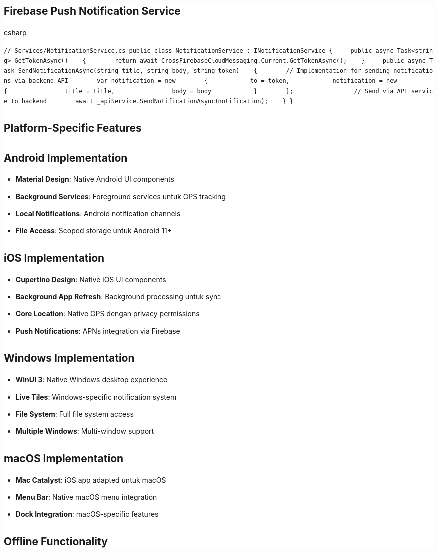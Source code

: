 ## **Firebase Push Notification Service**

csharp

`// Services/NotificationService.cs public class NotificationService : INotificationService {     public async Task<string> GetTokenAsync()    {        return await CrossFirebaseCloudMessaging.Current.GetTokenAsync();    }     public async Task SendNotificationAsync(string title, string body, string token)    {        // Implementation for sending notifications via backend API        var notification = new        {            to = token,            notification = new            {                title = title,                body = body            }        };                 // Send via API service to backend        await _apiService.SendNotificationAsync(notification);    } }`

## **Platform-Specific Features**

## **Android Implementation**

- **Material Design**: Native Android UI components
    
- **Background Services**: Foreground services untuk GPS tracking
    
- **Local Notifications**: Android notification channels
    
- **File Access**: Scoped storage untuk Android 11+
    

## **iOS Implementation**

- **Cupertino Design**: Native iOS UI components
    
- **Background App Refresh**: Background processing untuk sync
    
- **Core Location**: Native GPS dengan privacy permissions
    
- **Push Notifications**: APNs integration via Firebase
    

## **Windows Implementation**

- **WinUI 3**: Native Windows desktop experience
    
- **Live Tiles**: Windows-specific notification system
    
- **File System**: Full file system access
    
- **Multiple Windows**: Multi-window support
    

## **macOS Implementation**

- **Mac Catalyst**: iOS app adapted untuk macOS
    
- **Menu Bar**: Native macOS menu integration
    
- **Dock Integration**: macOS-specific features
    

## **Offline Functionality**
